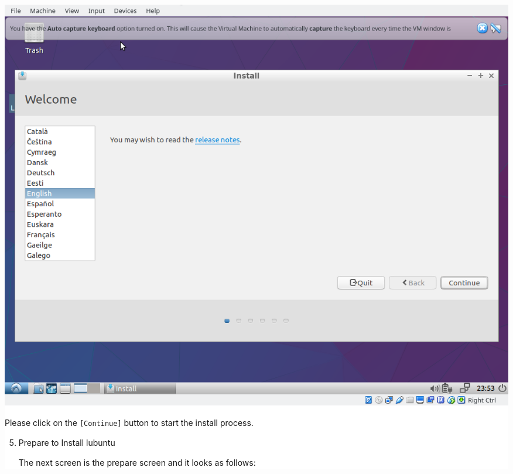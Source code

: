    ![lubuntu_welcome](install_images/lubuntu_welcome.png)

   Please click on the `[Continue]` button to start the install process.

5. Prepare to Install lubuntu

   The next screen is the prepare screen and it looks as follows:

